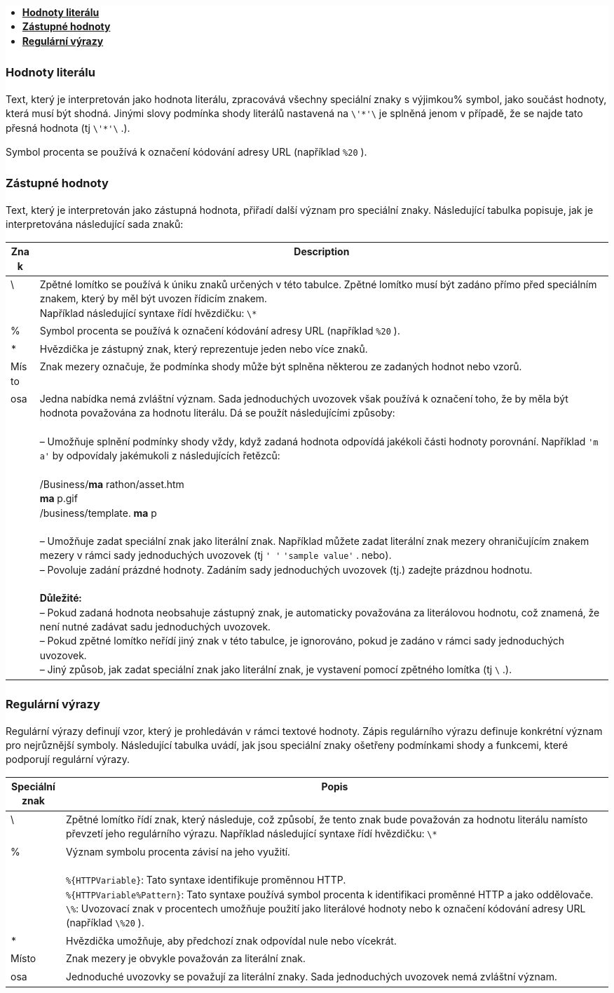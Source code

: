 - [**Hodnoty literálu**](#literal-values)
- [**Zástupné hodnoty**](#wildcard-values)
- [**Regulární výrazy**](#regular-expressions)

### <a name="literal-values"></a>Hodnoty literálu

Text, který je interpretován jako hodnota literálu, zpracovává všechny speciální znaky s výjimkou% symbol, jako součást hodnoty, která musí být shodná. Jinými slovy podmínka shody literálů nastavená na `\'*'\` je splněná jenom v případě, že se najde tato přesná hodnota (tj `\'*'\` .).

Symbol procenta se používá k označení kódování adresy URL (například `%20` ).

### <a name="wildcard-values"></a>Zástupné hodnoty

Text, který je interpretován jako zástupná hodnota, přiřadí další význam pro speciální znaky. Následující tabulka popisuje, jak je interpretována následující sada znaků:

Znak | Description
----------|------------
\ | Zpětné lomítko se používá k úniku znaků určených v této tabulce. Zpětné lomítko musí být zadáno přímo před speciálním znakem, který by měl být uvozen řídicím znakem.<br/>Například následující syntaxe řídí hvězdičku: `\*`
% | Symbol procenta se používá k označení kódování adresy URL (například `%20` ).
\* | Hvězdička je zástupný znak, který reprezentuje jeden nebo více znaků.
Místo | Znak mezery označuje, že podmínka shody může být splněna některou ze zadaných hodnot nebo vzorů.
osa | Jedna nabídka nemá zvláštní význam. Sada jednoduchých uvozovek však používá k označení toho, že by měla být hodnota považována za hodnotu literálu. Dá se použít následujícími způsoby:<br><br/>– Umožňuje splnění podmínky shody vždy, když zadaná hodnota odpovídá jakékoli části hodnoty porovnání.  Například `'ma'` by odpovídaly jakémukoli z následujících řetězců: <br/><br/>/Business/**ma** rathon/asset.htm<br/>**ma** p.gif<br/>/business/template. **ma** p<br /><br />– Umožňuje zadat speciální znak jako literální znak. Například můžete zadat literální znak mezery ohraničujícím znakem mezery v rámci sady jednoduchých uvozovek (tj `' '` `'sample value'` . nebo).<br/>– Povoluje zadání prázdné hodnoty. Zadáním sady jednoduchých uvozovek (tj.) zadejte prázdnou hodnotu.<br /><br/>**Důležité:**<br/>– Pokud zadaná hodnota neobsahuje zástupný znak, je automaticky považována za literálovou hodnotu, což znamená, že není nutné zadávat sadu jednoduchých uvozovek.<br/>– Pokud zpětné lomítko neřídí jiný znak v této tabulce, je ignorováno, pokud je zadáno v rámci sady jednoduchých uvozovek.<br/>– Jiný způsob, jak zadat speciální znak jako literální znak, je vystavení pomocí zpětného lomítka (tj `\` .).

### <a name="regular-expressions"></a>Regulární výrazy

Regulární výrazy definují vzor, který je prohledáván v rámci textové hodnoty. Zápis regulárního výrazu definuje konkrétní význam pro nejrůznější symboly. Následující tabulka uvádí, jak jsou speciální znaky ošetřeny podmínkami shody a funkcemi, které podporují regulární výrazy.

Speciální znak | Popis
------------------|------------
\ | Zpětné lomítko řídí znak, který následuje, což způsobí, že tento znak bude považován za hodnotu literálu namísto převzetí jeho regulárního výrazu. Například následující syntaxe řídí hvězdičku: `\*`
% | Význam symbolu procenta závisí na jeho využití.<br/><br/> `%{HTTPVariable}`: Tato syntaxe identifikuje proměnnou HTTP.<br/>`%{HTTPVariable%Pattern}`: Tato syntaxe používá symbol procenta k identifikaci proměnné HTTP a jako oddělovače.<br />`\%`: Uvozovací znak v procentech umožňuje použití jako literálové hodnoty nebo k označení kódování adresy URL (například `\%20` ).
\* | Hvězdička umožňuje, aby předchozí znak odpovídal nule nebo vícekrát.
Místo | Znak mezery je obvykle považován za literální znak.
osa | Jednoduché uvozovky se považují za literální znaky. Sada jednoduchých uvozovek nemá zvláštní význam.
